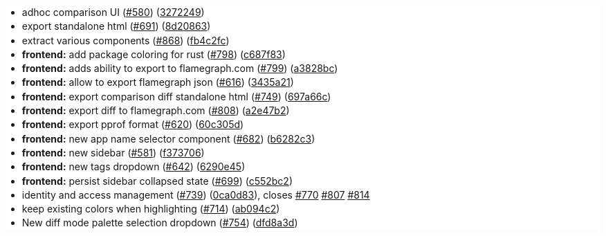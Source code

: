 * adhoc comparison UI ([#580](https://github.com/pyroscope-io/pyroscope/issues/580)) ([3272249](https://github.com/pyroscope-io/pyroscope/commit/3272249cfbe308e4b3b2e7ccaa0f446b0ea942e4))
* export standalone html ([#691](https://github.com/pyroscope-io/pyroscope/issues/691)) ([8d20863](https://github.com/pyroscope-io/pyroscope/commit/8d20863e26c9ddc45389b2b37bd7cc9b20881247))
* extract various components ([#868](https://github.com/pyroscope-io/pyroscope/issues/868)) ([fb4c2fc](https://github.com/pyroscope-io/pyroscope/commit/fb4c2fcb3dc279407685fea5eab9937f2dca1a81))
* **frontend:** add package coloring for rust ([#798](https://github.com/pyroscope-io/pyroscope/issues/798)) ([c687f83](https://github.com/pyroscope-io/pyroscope/commit/c687f8382e0b5c87dcc6fd1ac3ffdd2e11464952))
* **frontend:** adds ability to export to flamegraph.com ([#799](https://github.com/pyroscope-io/pyroscope/issues/799)) ([a3828bc](https://github.com/pyroscope-io/pyroscope/commit/a3828bc93fdf76478328f5c65c117b7737993e61))
* **frontend:** allow to export flamegraph json ([#616](https://github.com/pyroscope-io/pyroscope/issues/616)) ([3435a21](https://github.com/pyroscope-io/pyroscope/commit/3435a212aa659d5240f84702926833d351a9d44f))
* **frontend:** export comparison diff standalone html ([#749](https://github.com/pyroscope-io/pyroscope/issues/749)) ([697a66c](https://github.com/pyroscope-io/pyroscope/commit/697a66c925178de43d09d051f83a9dc0f39207a9))
* **frontend:** export diff to flamegraph.com ([#808](https://github.com/pyroscope-io/pyroscope/issues/808)) ([a2e47b2](https://github.com/pyroscope-io/pyroscope/commit/a2e47b25646dc8bec386e1d98f9c87503c0ec0d2))
* **frontend:** export pprof format ([#620](https://github.com/pyroscope-io/pyroscope/issues/620)) ([60c305d](https://github.com/pyroscope-io/pyroscope/commit/60c305ddd035a34e319d4b0967e9bb21eb82d5dd))
* **frontend:** new app name selector component ([#682](https://github.com/pyroscope-io/pyroscope/issues/682)) ([b6282c3](https://github.com/pyroscope-io/pyroscope/commit/b6282c34e4985f8ec82c98a9eaa049455487a53b))
* **frontend:** new sidebar ([#581](https://github.com/pyroscope-io/pyroscope/issues/581)) ([f373706](https://github.com/pyroscope-io/pyroscope/commit/f37370680047055f6d6be97eeb611873a9b44581))
* **frontend:** new tags dropdown ([#642](https://github.com/pyroscope-io/pyroscope/issues/642)) ([6290e45](https://github.com/pyroscope-io/pyroscope/commit/6290e45506193ed95566cb4ab7264b81a32bd266))
* **frontend:** persist sidebar collapsed state ([#699](https://github.com/pyroscope-io/pyroscope/issues/699)) ([c552bc2](https://github.com/pyroscope-io/pyroscope/commit/c552bc2c546960e7351134dfa6d7dbc63e4fb8d0))
* identity and access management ([#739](https://github.com/pyroscope-io/pyroscope/issues/739)) ([0ca0d83](https://github.com/pyroscope-io/pyroscope/commit/0ca0d8398cbbc58799e0e53b658c70b8670c6e72)), closes [#770](https://github.com/pyroscope-io/pyroscope/issues/770) [#807](https://github.com/pyroscope-io/pyroscope/issues/807) [#814](https://github.com/pyroscope-io/pyroscope/issues/814)
* keep existing colors when highlighting ([#714](https://github.com/pyroscope-io/pyroscope/issues/714)) ([ab094c2](https://github.com/pyroscope-io/pyroscope/commit/ab094c258fa3963710dcc137cd9ff046da146be8))
* New diff mode palette selection dropdown ([#754](https://github.com/pyroscope-io/pyroscope/issues/754)) ([dfd8a3d](https://github.com/pyroscope-io/pyroscope/commit/dfd8a3d04900eadead8faf588cfa1d01bbf519b2))
